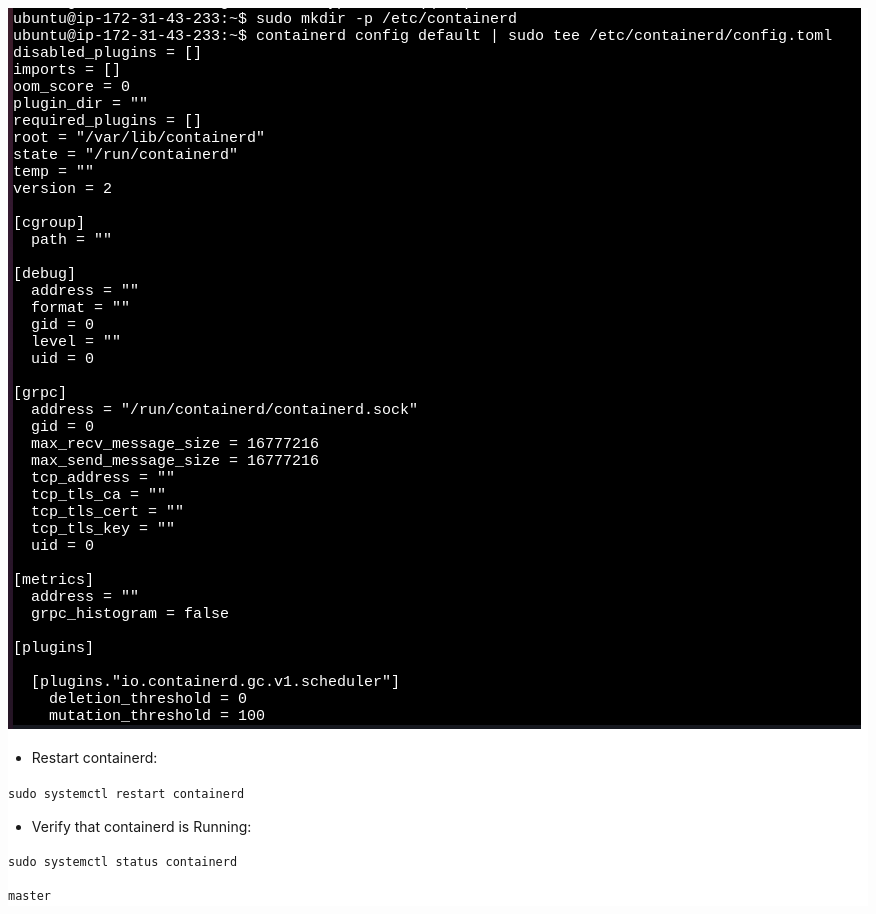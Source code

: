 ![alt text](images/image-11.png)


- Restart containerd:
```
sudo systemctl restart containerd
```
- Verify that containerd is Running:
```
sudo systemctl status containerd
```
`master`
<br>
